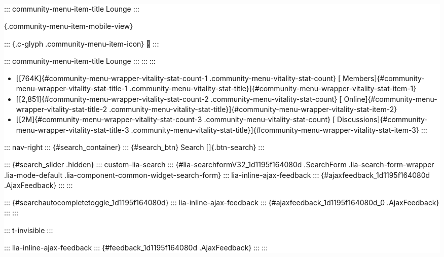 ::: community-menu-item-title
Lounge
:::

[](/t5/Community-Info-Center/ct-p/Community-Info-Center){.community-menu-item-mobile-view}

::: {.c-glyph .community-menu-item-icon}

:::

::: community-menu-item-title
Lounge
:::
:::
:::

-   [[764K]{#community-menu-wrapper-vitality-stat-count-1
    .community-menu-vitality-stat-count} [
    Members]{#community-menu-wrapper-vitality-stat-title-1
    .community-menu-vitality-stat-title}]{#community-menu-wrapper-vitality-stat-item-1}
-   [[2,851]{#community-menu-wrapper-vitality-stat-count-2
    .community-menu-vitality-stat-count} [
    Online]{#community-menu-wrapper-vitality-stat-title-2
    .community-menu-vitality-stat-title}]{#community-menu-wrapper-vitality-stat-item-2}
-   [[2M]{#community-menu-wrapper-vitality-stat-count-3
    .community-menu-vitality-stat-count} [
    Discussions]{#community-menu-wrapper-vitality-stat-title-3
    .community-menu-vitality-stat-title}]{#community-menu-wrapper-vitality-stat-item-3}
:::

::: nav-right
::: {#search_container}
::: {#search_btn}
Search []{.btn-search}
:::

::: {#search_slider .hidden}
::: custom-lia-search
::: {#lia-searchformV32_1d1195f164080d .SearchForm .lia-search-form-wrapper .lia-mode-default .lia-component-common-widget-search-form}
::: lia-inline-ajax-feedback
::: {#ajaxfeedback_1d1195f164080d .AjaxFeedback}
:::
:::

::: {#searchautocompletetoggle_1d1195f164080d}
::: lia-inline-ajax-feedback
::: {#ajaxfeedback_1d1195f164080d_0 .AjaxFeedback}
:::
:::

::: t-invisible
:::

::: lia-inline-ajax-feedback
::: {#feedback_1d1195f164080d .AjaxFeedback}
:::
:::
